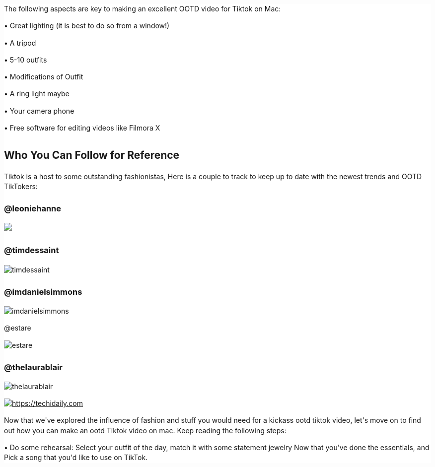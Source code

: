 The following aspects are key to making an excellent OOTD video for Tiktok on Mac:

• Great lighting (it is best to do so from a window!)

• A tripod

• 5-10 outfits

• Modifications of Outfit

• A ring light maybe

• Your camera phone

• Free software for editing videos like Filmora X

## Who You Can Follow for Reference

Tiktok is a host to some outstanding fashionistas, Here is a couple to track to keep up to date with the newest trends and OOTD TikTokers:

### @leoniehanne

 ![](https://images.wondershare.com/filmora/Mac-articles/leoniehanne.jpg)

### @timdessaint

 ![timdessaint](https://images.wondershare.com/filmora/Mac-articles/timdessaint.jpg)

### @imdanielsimmons

 ![imdanielsimmons](https://images.wondershare.com/filmora/Mac-articles/imdanielsimmons.jpg)

@estare

 ![estare](https://images.wondershare.com/filmora/Mac-articles/estare.jpg)

### @thelaurablair

 ![thelaurablair](https://images.wondershare.com/filmora/Mac-articles/thelaurablair.jpg)


<a href="https://appsumo.8odi.net/c/5597632/2100529/7443" target="_top" id="2100529">
  <img src="//a.impactradius-go.com/display-ad/7443-2100529" border="0" alt="https://techidaily.com" width="728" height="90"/>
</a>
<img height="0" width="0" src="https://appsumo.8odi.net/i/5597632/2100529/7443" style="position:absolute;visibility:hidden;" border="0" />


Now that we've explored the influence of fashion and stuff you would need for a kickass ootd tiktok video, let's move on to find out how you can make an ootd Tiktok video on mac. Keep reading the following steps:

• Do some rehearsal: Select your outfit of the day, match it with some statement jewelry Now that you've done the essentials, and Pick a song that you'd like to use on TikTok.
